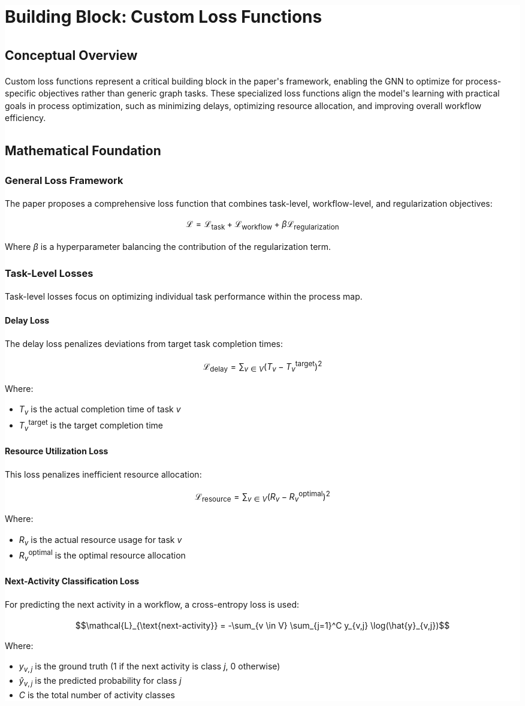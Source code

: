 # Building Block: Custom Loss Functions

## Conceptual Overview

Custom loss functions represent a critical building block in the paper's framework, enabling the GNN to optimize for process-specific objectives rather than generic graph tasks. These specialized loss functions align the model's learning with practical goals in process optimization, such as minimizing delays, optimizing resource allocation, and improving overall workflow efficiency.

## Mathematical Foundation

### General Loss Framework

The paper proposes a comprehensive loss function that combines task-level, workflow-level, and regularization objectives:

$$\mathcal{L} = \mathcal{L}_{\text{task}} + \mathcal{L}_{\text{workflow}} + \beta\mathcal{L}_{\text{regularization}}$$

Where $\beta$ is a hyperparameter balancing the contribution of the regularization term.

### Task-Level Losses

Task-level losses focus on optimizing individual task performance within the process map.

#### Delay Loss

The delay loss penalizes deviations from target task completion times:

$$\mathcal{L}_{\text{delay}} = \sum_{v \in V} \left(T_v - T_v^{\text{target}}\right)^2$$

Where:
- $T_v$ is the actual completion time of task $v$
- $T_v^{\text{target}}$ is the target completion time

#### Resource Utilization Loss

This loss penalizes inefficient resource allocation:

$$\mathcal{L}_{\text{resource}} = \sum_{v \in V} \left(R_v - R_v^{\text{optimal}}\right)^2$$

Where:
- $R_v$ is the actual resource usage for task $v$
- $R_v^{\text{optimal}}$ is the optimal resource allocation

#### Next-Activity Classification Loss

For predicting the next activity in a workflow, a cross-entropy loss is used:

$$\mathcal{L}_{\text{next-activity}} = -\sum_{v \in V} \sum_{j=1}^C y_{v,j} \log(\hat{y}_{v,j})$$

Where:
- $y_{v,j}$ is the ground truth (1 if the next activity is class $j$, 0 otherwise)
- $\hat{y}_{v,j}$ is the predicted probability for class $j$
- $C$ is the total number of activity classes

